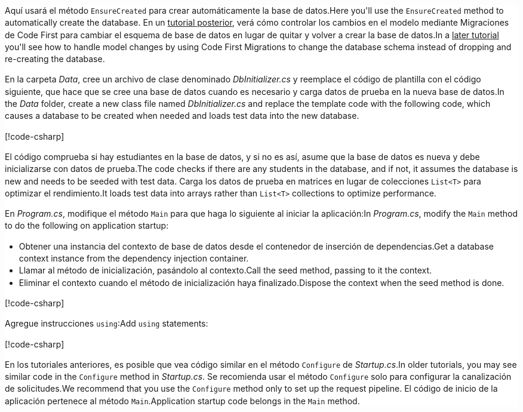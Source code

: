 <span data-ttu-id="1c1e8-248">Aquí usará el método `EnsureCreated` para crear automáticamente la base de datos.</span><span class="sxs-lookup"><span data-stu-id="1c1e8-248">Here you'll use the `EnsureCreated` method to automatically create the database.</span></span> <span data-ttu-id="1c1e8-249">En un [tutorial posterior](migrations.md), verá cómo controlar los cambios en el modelo mediante Migraciones de Code First para cambiar el esquema de base de datos en lugar de quitar y volver a crear la base de datos.</span><span class="sxs-lookup"><span data-stu-id="1c1e8-249">In a [later tutorial](migrations.md) you'll see how to handle model changes by using Code First Migrations to change the database schema instead of dropping and re-creating the database.</span></span>

<span data-ttu-id="1c1e8-250">En la carpeta *Data*, cree un archivo de clase denominado *DbInitializer.cs* y reemplace el código de plantilla con el código siguiente, que hace que se cree una base de datos cuando es necesario y carga datos de prueba en la nueva base de datos.</span><span class="sxs-lookup"><span data-stu-id="1c1e8-250">In the *Data* folder, create a new class file named *DbInitializer.cs* and replace the template code with the following code, which causes a database to be created when needed and loads test data into the new database.</span></span>

[!code-csharp[](intro/samples/cu/Data/DbInitializer.cs?name=snippet_Intro)]

<span data-ttu-id="1c1e8-251">El código comprueba si hay estudiantes en la base de datos, y si no es así, asume que la base de datos es nueva y debe inicializarse con datos de prueba.</span><span class="sxs-lookup"><span data-stu-id="1c1e8-251">The code checks if there are any students in the database, and if not, it assumes the database is new and needs to be seeded with test data.</span></span> <span data-ttu-id="1c1e8-252">Carga los datos de prueba en matrices en lugar de colecciones `List<T>` para optimizar el rendimiento.</span><span class="sxs-lookup"><span data-stu-id="1c1e8-252">It loads test data into arrays rather than `List<T>` collections to optimize performance.</span></span>

<span data-ttu-id="1c1e8-253">En *Program.cs*, modifique el método `Main` para que haga lo siguiente al iniciar la aplicación:</span><span class="sxs-lookup"><span data-stu-id="1c1e8-253">In *Program.cs*, modify the `Main` method to do the following on application startup:</span></span>

* <span data-ttu-id="1c1e8-254">Obtener una instancia del contexto de base de datos desde el contenedor de inserción de dependencias.</span><span class="sxs-lookup"><span data-stu-id="1c1e8-254">Get a database context instance from the dependency injection container.</span></span>
* <span data-ttu-id="1c1e8-255">Llamar al método de inicialización, pasándolo al contexto.</span><span class="sxs-lookup"><span data-stu-id="1c1e8-255">Call the seed method, passing to it the context.</span></span>
* <span data-ttu-id="1c1e8-256">Eliminar el contexto cuando el método de inicialización haya finalizado.</span><span class="sxs-lookup"><span data-stu-id="1c1e8-256">Dispose the context when the seed method is done.</span></span>

[!code-csharp[](intro/samples/cu/Program.cs?name=snippet_Seed&highlight=3-20)]

<span data-ttu-id="1c1e8-257">Agregue instrucciones `using`:</span><span class="sxs-lookup"><span data-stu-id="1c1e8-257">Add `using` statements:</span></span>

[!code-csharp[](intro/samples/cu/Program.cs?name=snippet_Usings)]

<span data-ttu-id="1c1e8-258">En los tutoriales anteriores, es posible que vea código similar en el método `Configure` de *Startup.cs*.</span><span class="sxs-lookup"><span data-stu-id="1c1e8-258">In older tutorials, you may see similar code in the `Configure` method in *Startup.cs*.</span></span> <span data-ttu-id="1c1e8-259">Se recomienda usar el método `Configure` solo para configurar la canalización de solicitudes.</span><span class="sxs-lookup"><span data-stu-id="1c1e8-259">We recommend that you use the `Configure` method only to set up the request pipeline.</span></span> <span data-ttu-id="1c1e8-260">El código de inicio de la aplicación pertenece al método `Main`.</span><span class="sxs-lookup"><span data-stu-id="1c1e8-260">Application startup code belongs in the `Main` method.</span></span>
